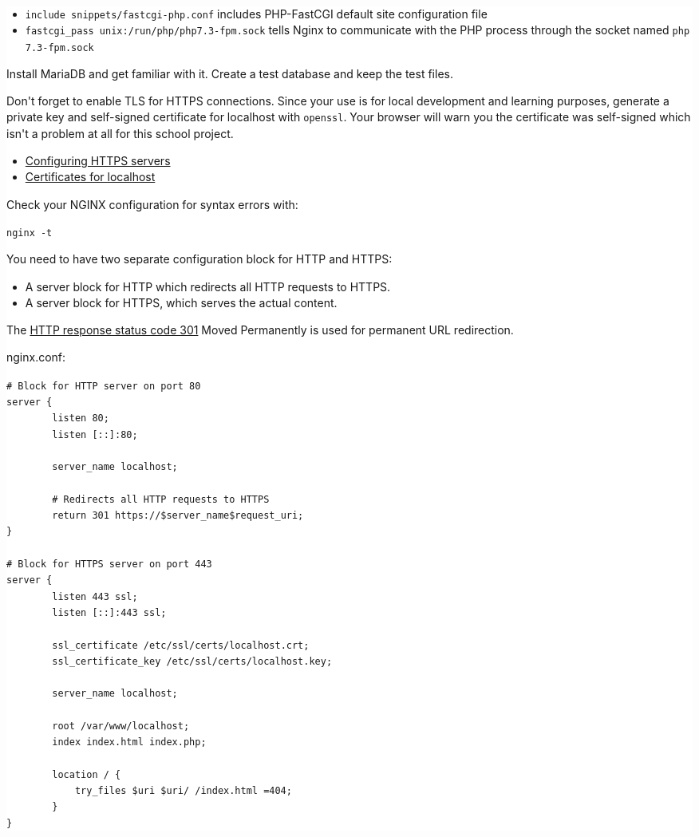 - `include snippets/fastcgi-php.conf` includes PHP-FastCGI default site configuration file
- `fastcgi_pass unix:/run/php/php7.3-fpm.sock` tells Nginx to communicate with the PHP process through the socket named `php7.3-fpm.sock`

Install MariaDB and get familiar with it. Create a test database and keep the test files.

Don't forget to enable TLS for HTTPS connections. Since your use is for local development and learning purposes, generate a private key and self-signed certificate for localhost with `openssl`. Your browser will warn you the certificate was self-signed which isn't a problem at all for this school project.

- [Configuring HTTPS servers](http://nginx.org/en/docs/http/configuring_https_servers.html)
- [Certificates for localhost](https://letsencrypt.org/docs/certificates-for-localhost/)

Check your NGINX configuration for syntax errors with:

```console
nginx -t
```

You need to have two separate configuration block for HTTP and HTTPS:
- A server block for HTTP which redirects all HTTP requests to HTTPS.
- A server block for HTTPS, which serves the actual content.

The [HTTP response status code 301](https://en.wikipedia.org/wiki/HTTP_301) Moved Permanently is used for permanent URL redirection.

nginx.conf:
```
# Block for HTTP server on port 80
server {
        listen 80;
        listen [::]:80;

        server_name localhost;

        # Redirects all HTTP requests to HTTPS
        return 301 https://$server_name$request_uri;
}

# Block for HTTPS server on port 443
server {
        listen 443 ssl;
        listen [::]:443 ssl;

        ssl_certificate /etc/ssl/certs/localhost.crt;
        ssl_certificate_key /etc/ssl/certs/localhost.key;

        server_name localhost;

        root /var/www/localhost;
        index index.html index.php;

        location / {
            try_files $uri $uri/ /index.html =404;
        }
}
```
